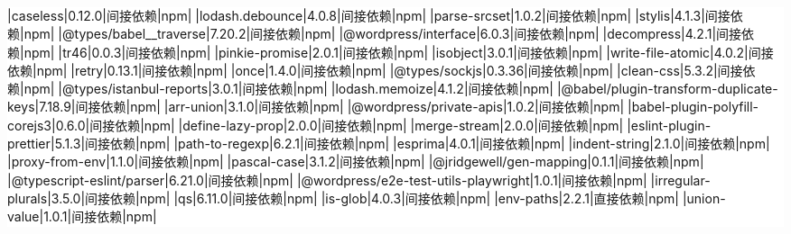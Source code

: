 |caseless|0.12.0|间接依赖|npm|
|lodash.debounce|4.0.8|间接依赖|npm|
|parse-srcset|1.0.2|间接依赖|npm|
|stylis|4.1.3|间接依赖|npm|
|@types/babel__traverse|7.20.2|间接依赖|npm|
|@wordpress/interface|6.0.3|间接依赖|npm|
|decompress|4.2.1|间接依赖|npm|
|tr46|0.0.3|间接依赖|npm|
|pinkie-promise|2.0.1|间接依赖|npm|
|isobject|3.0.1|间接依赖|npm|
|write-file-atomic|4.0.2|间接依赖|npm|
|retry|0.13.1|间接依赖|npm|
|once|1.4.0|间接依赖|npm|
|@types/sockjs|0.3.36|间接依赖|npm|
|clean-css|5.3.2|间接依赖|npm|
|@types/istanbul-reports|3.0.1|间接依赖|npm|
|lodash.memoize|4.1.2|间接依赖|npm|
|@babel/plugin-transform-duplicate-keys|7.18.9|间接依赖|npm|
|arr-union|3.1.0|间接依赖|npm|
|@wordpress/private-apis|1.0.2|间接依赖|npm|
|babel-plugin-polyfill-corejs3|0.6.0|间接依赖|npm|
|define-lazy-prop|2.0.0|间接依赖|npm|
|merge-stream|2.0.0|间接依赖|npm|
|eslint-plugin-prettier|5.1.3|间接依赖|npm|
|path-to-regexp|6.2.1|间接依赖|npm|
|esprima|4.0.1|间接依赖|npm|
|indent-string|2.1.0|间接依赖|npm|
|proxy-from-env|1.1.0|间接依赖|npm|
|pascal-case|3.1.2|间接依赖|npm|
|@jridgewell/gen-mapping|0.1.1|间接依赖|npm|
|@typescript-eslint/parser|6.21.0|间接依赖|npm|
|@wordpress/e2e-test-utils-playwright|1.0.1|间接依赖|npm|
|irregular-plurals|3.5.0|间接依赖|npm|
|qs|6.11.0|间接依赖|npm|
|is-glob|4.0.3|间接依赖|npm|
|env-paths|2.2.1|直接依赖|npm|
|union-value|1.0.1|间接依赖|npm|